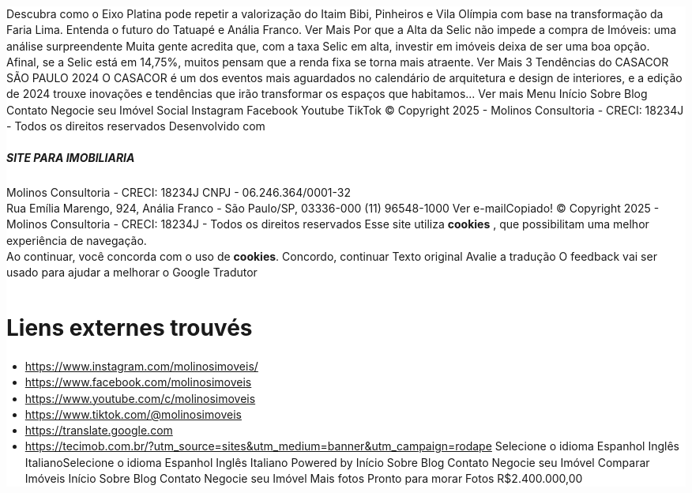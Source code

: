 Descubra como o Eixo Platina pode repetir a valorização do Itaim Bibi, Pinheiros e Vila Olímpia com base na transformação da Faria Lima. Entenda o futuro do Tatuapé e Anália Franco.
Ver Mais
Por que a Alta da Selic não impede a compra de Imóveis: uma análise surpreendente
Muita gente acredita que, com a taxa Selic em alta, investir em imóveis deixa de ser uma boa opção. Afinal, se a Selic está em 14,75%, muitos pensam que a renda fixa se torna mais atraente.
Ver Mais
3 Tendências do CASACOR SÃO PAULO 2024
O CASACOR é um dos eventos mais aguardados no calendário de arquitetura e design de interiores, e a edição de 2024 trouxe inovações e tendências que irão transformar os espaços que habitamos...
Ver mais
Menu
Início
Sobre
Blog
Contato
Negocie seu Imóvel
Social
Instagram
Facebook
Youtube
TikTok
© Copyright 2025 - Molinos Consultoria - CRECI: 18234J - Todos os direitos reservados
Desenvolvido com
##### SITE PARA IMOBILIARIA
Molinos Consultoria - CRECI: 18234J
CNPJ - 06.246.364/0001-32  
Rua Emília Marengo, 924, Anália Franco - São Paulo/SP, 03336-000
(11) 96548-1000
Ver e-mailCopiado!
© Copyright 2025 - Molinos Consultoria - CRECI: 18234J - Todos os direitos reservados
Esse site utiliza **cookies** , que possibilitam uma melhor experiência de navegação.   
Ao continuar, você concorda com o uso de **cookies**.
Concordo, continuar
Texto original
Avalie a tradução
O feedback vai ser usado para ajudar a melhorar o Google Tradutor


# Liens externes trouvés
- https://www.instagram.com/molinosimoveis/
- https://www.facebook.com/molinosimoveis
- https://www.youtube.com/c/molinosimoveis
- https://www.tiktok.com/@molinosimoveis
- https://translate.google.com
- https://tecimob.com.br/?utm_source=sites&utm_medium=banner&utm_campaign=rodape
Selecione o idioma Espanhol Inglês ItalianoSelecione o idioma Espanhol Inglês Italiano
Powered by 
Início
Sobre
Blog
Contato
Negocie seu Imóvel
Comparar Imóveis
Início
Sobre
Blog
Contato
Negocie seu Imóvel
Mais fotos
Pronto para morar
Fotos
R$2.400.000,00
